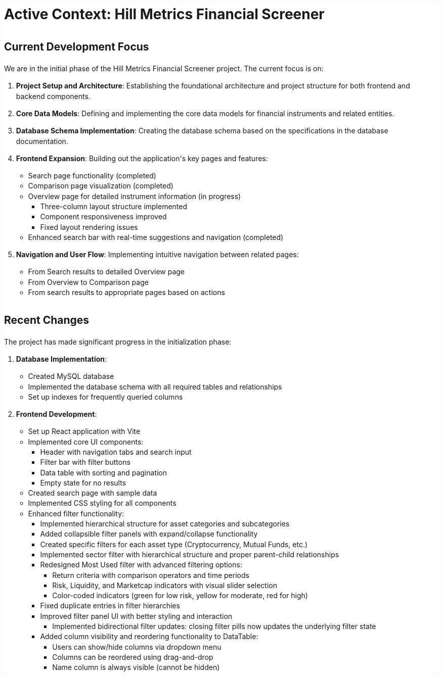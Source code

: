 # Active Context: Hill Metrics Financial Screener

## Current Development Focus

We are in the initial phase of the Hill Metrics Financial Screener project. The current focus is on:

1. **Project Setup and Architecture**: Establishing the foundational architecture and project structure for both frontend and backend components.

2. **Core Data Models**: Defining and implementing the core data models for financial instruments and related entities.

3. **Database Schema Implementation**: Creating the database schema based on the specifications in the database documentation.

4. **Frontend Expansion**: Building out the application's key pages and features:
   - Search page functionality (completed)
   - Comparison page visualization (completed)
   - Overview page for detailed instrument information (in progress)
     - Three-column layout structure implemented
     - Component responsiveness improved
     - Fixed layout rendering issues
   - Enhanced search bar with real-time suggestions and navigation (completed)

5. **Navigation and User Flow**: Implementing intuitive navigation between related pages:
   - From Search results to detailed Overview page
   - From Overview to Comparison page
   - From search results to appropriate pages based on actions

## Recent Changes

The project has made significant progress in the initialization phase:

1. **Database Implementation**:
   - Created MySQL database
   - Implemented the database schema with all required tables and relationships
   - Set up indexes for frequently queried columns

2. **Frontend Development**:
   - Set up React application with Vite
   - Implemented core UI components:
     - Header with navigation tabs and search input
     - Filter bar with filter buttons
     - Data table with sorting and pagination
     - Empty state for no results
   - Created search page with sample data
   - Implemented CSS styling for all components
   - Enhanced filter functionality:
     - Implemented hierarchical structure for asset categories and subcategories
     - Added collapsible filter panels with expand/collapse functionality
     - Created specific filters for each asset type (Cryptocurrency, Mutual Funds, etc.)
     - Implemented sector filter with hierarchical structure and proper parent-child relationships
     - Redesigned Most Used filter with advanced filtering options:
       - Return criteria with comparison operators and time periods
       - Risk, Liquidity, and Marketcap indicators with visual slider selection
       - Color-coded indicators (green for low risk, yellow for moderate, red for high)
     - Fixed duplicate entries in filter hierarchies
     - Improved filter panel UI with better styling and interaction
       - Implemented bidirectional filter updates: closing filter pills now updates the underlying filter state
     - Added column visibility and reordering functionality to DataTable:
       - Users can show/hide columns via dropdown menu
       - Columns can be reordered using drag-and-drop
       - Name column is always visible (cannot be hidden)